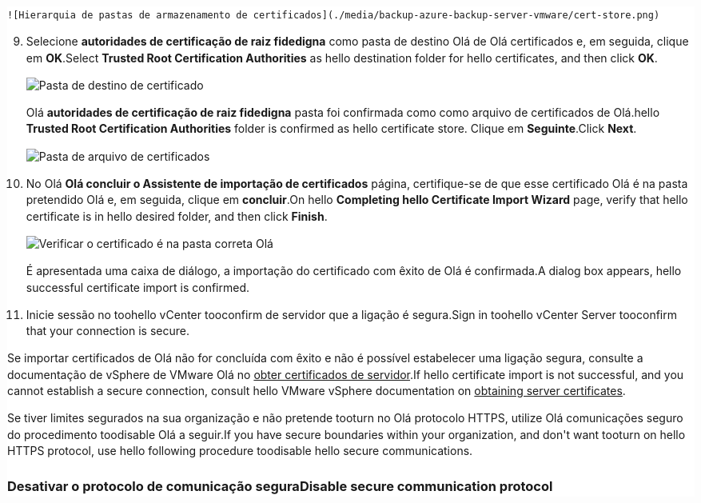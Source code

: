     ![Hierarquia de pastas de armazenamento de certificados](./media/backup-azure-backup-server-vmware/cert-store.png)

9. <span data-ttu-id="0a586-156">Selecione **autoridades de certificação de raiz fidedigna** como pasta de destino Olá de Olá certificados e, em seguida, clique em **OK**.</span><span class="sxs-lookup"><span data-stu-id="0a586-156">Select **Trusted Root Certification Authorities** as hello destination folder for hello certificates, and then click **OK**.</span></span>

    ![Pasta de destino de certificado](./media/backup-azure-backup-server-vmware/certificate-store-selected.png)

    <span data-ttu-id="0a586-158">Olá **autoridades de certificação de raiz fidedigna** pasta foi confirmada como como arquivo de certificados de Olá.</span><span class="sxs-lookup"><span data-stu-id="0a586-158">hello **Trusted Root Certification Authorities** folder is confirmed as hello certificate store.</span></span> <span data-ttu-id="0a586-159">Clique em **Seguinte**.</span><span class="sxs-lookup"><span data-stu-id="0a586-159">Click **Next**.</span></span>

    ![Pasta de arquivo de certificados](./media/backup-azure-backup-server-vmware/certificate-import-wizard2.png)

10. <span data-ttu-id="0a586-161">No Olá **Olá concluir o Assistente de importação de certificados** página, certifique-se de que esse certificado Olá é na pasta pretendido Olá e, em seguida, clique em **concluir**.</span><span class="sxs-lookup"><span data-stu-id="0a586-161">On hello **Completing hello Certificate Import Wizard** page, verify that hello certificate is in hello desired folder, and then click **Finish**.</span></span>

    ![Verificar o certificado é na pasta correta Olá](./media/backup-azure-backup-server-vmware/cert-wizard-final-screen.png)

    <span data-ttu-id="0a586-163">É apresentada uma caixa de diálogo, a importação do certificado com êxito de Olá é confirmada.</span><span class="sxs-lookup"><span data-stu-id="0a586-163">A dialog box appears, hello successful certificate import is confirmed.</span></span>

11. <span data-ttu-id="0a586-164">Inicie sessão no toohello vCenter tooconfirm de servidor que a ligação é segura.</span><span class="sxs-lookup"><span data-stu-id="0a586-164">Sign in toohello vCenter Server tooconfirm that your connection is secure.</span></span>

  <span data-ttu-id="0a586-165">Se importar certificados de Olá não for concluída com êxito e não é possível estabelecer uma ligação segura, consulte a documentação de vSphere de VMware Olá no [obter certificados de servidor](http://pubs.vmware.com/vsphere-60/index.jsp#com.vmware.wssdk.dsg.doc/sdk_sg_server_certificate_Appendixes.6.4.html).</span><span class="sxs-lookup"><span data-stu-id="0a586-165">If hello certificate import is not successful, and you cannot establish a secure connection, consult hello VMware vSphere documentation on [obtaining server certificates](http://pubs.vmware.com/vsphere-60/index.jsp#com.vmware.wssdk.dsg.doc/sdk_sg_server_certificate_Appendixes.6.4.html).</span></span>

  <span data-ttu-id="0a586-166">Se tiver limites segurados na sua organização e não pretende tooturn no Olá protocolo HTTPS, utilize Olá comunicações seguro do procedimento toodisable Olá a seguir.</span><span class="sxs-lookup"><span data-stu-id="0a586-166">If you have secure boundaries within your organization, and don't want tooturn on hello HTTPS protocol, use hello following procedure toodisable hello secure communications.</span></span>

### <a name="disable-secure-communication-protocol"></a><span data-ttu-id="0a586-167">Desativar o protocolo de comunicação segura</span><span class="sxs-lookup"><span data-stu-id="0a586-167">Disable secure communication protocol</span></span>
